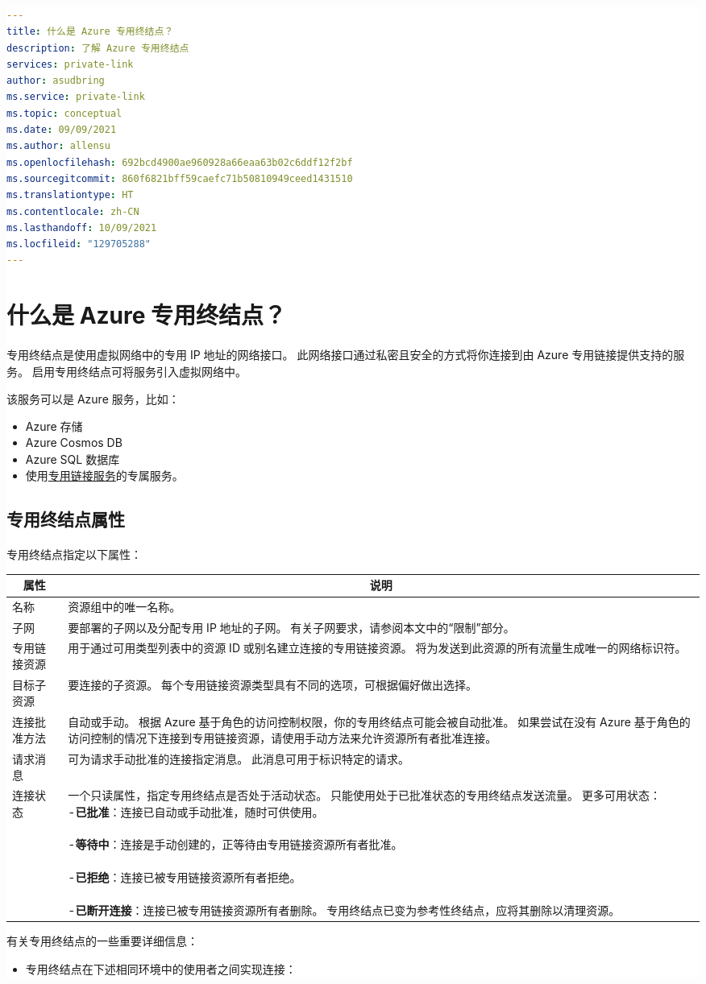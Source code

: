 ```yaml
---
title: 什么是 Azure 专用终结点？
description: 了解 Azure 专用终结点
services: private-link
author: asudbring
ms.service: private-link
ms.topic: conceptual
ms.date: 09/09/2021
ms.author: allensu
ms.openlocfilehash: 692bcd4900ae960928a66eaa63b02c6ddf12f2bf
ms.sourcegitcommit: 860f6821bff59caefc71b50810949ceed1431510
ms.translationtype: HT
ms.contentlocale: zh-CN
ms.lasthandoff: 10/09/2021
ms.locfileid: "129705288"
---
```

# <a name="what-is-azure-private-endpoint"></a>什么是 Azure 专用终结点？

专用终结点是使用虚拟网络中的专用 IP 地址的网络接口。 此网络接口通过私密且安全的方式将你连接到由 Azure 专用链接提供支持的服务。 启用专用终结点可将服务引入虚拟网络中。

该服务可以是 Azure 服务，比如：

* Azure 存储
* Azure Cosmos DB
* Azure SQL 数据库
* 使用[专用链接服务](private-link-service-overview.md)的专属服务。
  
## <a name="private-endpoint-properties"></a>专用终结点属性 
 专用终结点指定以下属性： 

|属性  |说明 |
|---------|---------|
|名称    |    资源组中的唯一名称。      |
|子网    |  要部署的子网以及分配专用 IP 地址的子网。 有关子网要求，请参阅本文中的“限制”部分。         |
|专用链接资源    |   用于通过可用类型列表中的资源 ID 或别名建立连接的专用链接资源。 将为发送到此资源的所有流量生成唯一的网络标识符。       |
|目标子资源   |      要连接的子资源。 每个专用链接资源类型具有不同的选项，可根据偏好做出选择。    |
|连接批准方法    |  自动或手动。 根据 Azure 基于角色的访问控制权限，你的专用终结点可能会被自动批准。 如果尝试在没有 Azure 基于角色的访问控制的情况下连接到专用链接资源，请使用手动方法来允许资源所有者批准连接。        |
|请求消息     |  可为请求手动批准的连接指定消息。 此消息可用于标识特定的请求。        |
|连接状态   |   一个只读属性，指定专用终结点是否处于活动状态。 只能使用处于已批准状态的专用终结点发送流量。 更多可用状态： <br>-**已批准**：连接已自动或手动批准，随时可供使用。</br><br>-**等待中**：连接是手动创建的，正等待由专用链接资源所有者批准。</br><br>-**已拒绝**：连接已被专用链接资源所有者拒绝。</br><br>-**已断开连接**：连接已被专用链接资源所有者删除。 专用终结点已变为参考性终结点，应将其删除以清理资源。 </br>|

有关专用终结点的一些重要详细信息： 

- 专用终结点在下述相同环境中的使用者之间实现连接：
    
